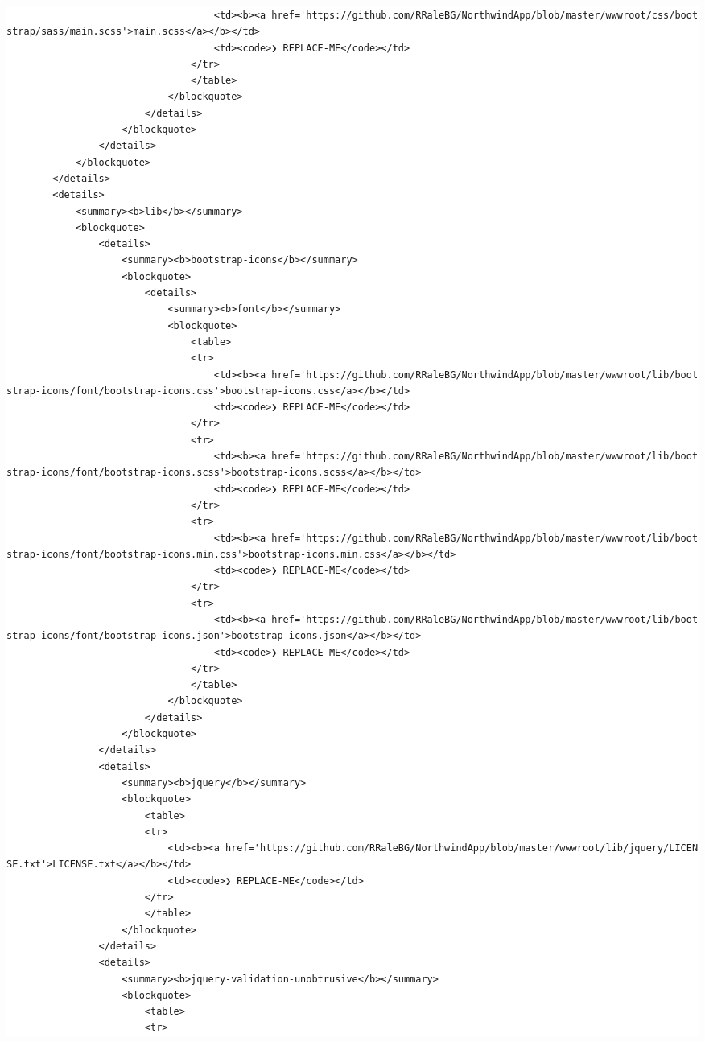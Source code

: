 										<td><b><a href='https://github.com/RRaleBG/NorthwindApp/blob/master/wwwroot/css/bootstrap/sass/main.scss'>main.scss</a></b></td>
										<td><code>❯ REPLACE-ME</code></td>
									</tr>
									</table>
								</blockquote>
							</details>
						</blockquote>
					</details>
				</blockquote>
			</details>
			<details>
				<summary><b>lib</b></summary>
				<blockquote>
					<details>
						<summary><b>bootstrap-icons</b></summary>
						<blockquote>
							<details>
								<summary><b>font</b></summary>
								<blockquote>
									<table>
									<tr>
										<td><b><a href='https://github.com/RRaleBG/NorthwindApp/blob/master/wwwroot/lib/bootstrap-icons/font/bootstrap-icons.css'>bootstrap-icons.css</a></b></td>
										<td><code>❯ REPLACE-ME</code></td>
									</tr>
									<tr>
										<td><b><a href='https://github.com/RRaleBG/NorthwindApp/blob/master/wwwroot/lib/bootstrap-icons/font/bootstrap-icons.scss'>bootstrap-icons.scss</a></b></td>
										<td><code>❯ REPLACE-ME</code></td>
									</tr>
									<tr>
										<td><b><a href='https://github.com/RRaleBG/NorthwindApp/blob/master/wwwroot/lib/bootstrap-icons/font/bootstrap-icons.min.css'>bootstrap-icons.min.css</a></b></td>
										<td><code>❯ REPLACE-ME</code></td>
									</tr>
									<tr>
										<td><b><a href='https://github.com/RRaleBG/NorthwindApp/blob/master/wwwroot/lib/bootstrap-icons/font/bootstrap-icons.json'>bootstrap-icons.json</a></b></td>
										<td><code>❯ REPLACE-ME</code></td>
									</tr>
									</table>
								</blockquote>
							</details>
						</blockquote>
					</details>
					<details>
						<summary><b>jquery</b></summary>
						<blockquote>
							<table>
							<tr>
								<td><b><a href='https://github.com/RRaleBG/NorthwindApp/blob/master/wwwroot/lib/jquery/LICENSE.txt'>LICENSE.txt</a></b></td>
								<td><code>❯ REPLACE-ME</code></td>
							</tr>
							</table>
						</blockquote>
					</details>
					<details>
						<summary><b>jquery-validation-unobtrusive</b></summary>
						<blockquote>
							<table>
							<tr>